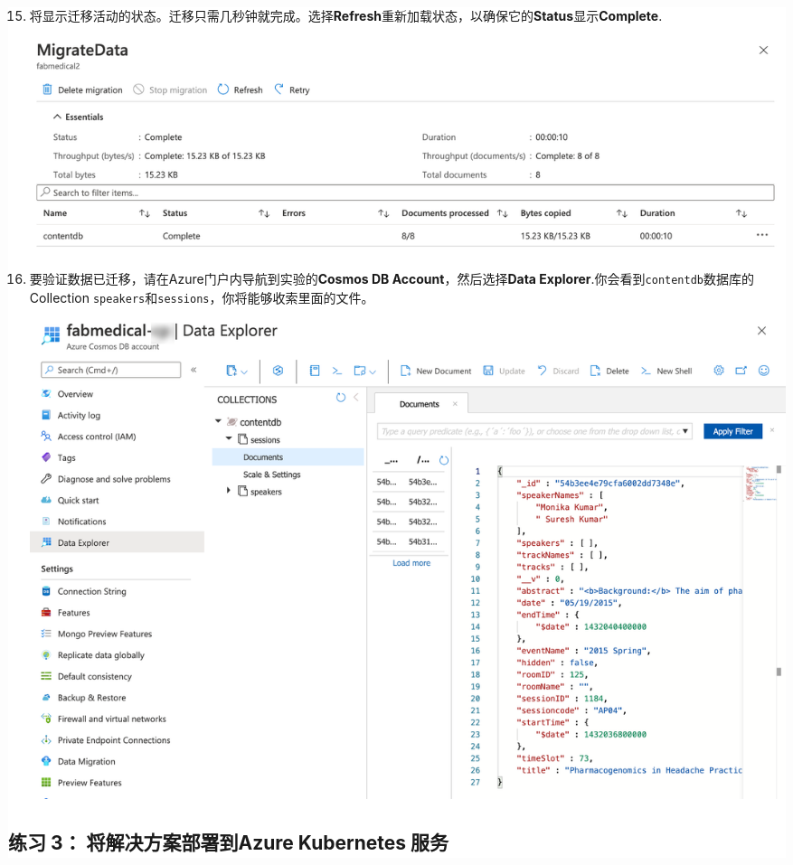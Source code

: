 15. 将显示迁移活动的状态。迁移只需几秒钟就完成。选择**Refresh**重新加载状态，以确保它的**Status**显示**Complete**.

    ![The screenshot shows the MigrateData activity showing the status has completed.](media/dms-migrate-complete.png "MigrateData activity completed")

16. 要验证数据已迁移，请在Azure门户内导航到实验的**Cosmos DB Account**，然后选择**Data Explorer**.你会看到`contentdb`数据库的Collection `speakers`和`sessions`，你将能够收索里面的文件。

    ![The screenshot shows the Cosmos DB is open in the Azure Portal with Data Explorer open showing the data has been migrated.](media/dms-confirm-data-in-cosmosdb.png "Cosmos DB is open")

## <a id="exercise-3-deploy-the-solution-to-azure-kubernetes-service">练习 3： 将解决方案部署到Azure Kubernetes 服务 </a>
